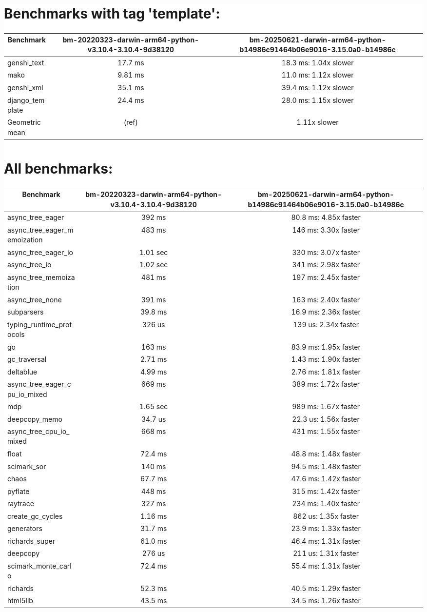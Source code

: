 Benchmarks with tag 'template':
===============================

| Benchmark       | bm-20220323-darwin-arm64-python-v3.10.4-3.10.4-9d38120 | bm-20250621-darwin-arm64-python-b14986c91464b06e9016-3.15.0a0-b14986c |
|-----------------|:------------------------------------------------------:|:---------------------------------------------------------------------:|
| genshi_text     | 17.7 ms                                                | 18.3 ms: 1.04x slower                                                 |
| mako            | 9.81 ms                                                | 11.0 ms: 1.12x slower                                                 |
| genshi_xml      | 35.1 ms                                                | 39.4 ms: 1.12x slower                                                 |
| django_template | 24.4 ms                                                | 28.0 ms: 1.15x slower                                                 |
| Geometric mean  | (ref)                                                  | 1.11x slower                                                          |

All benchmarks:
===============

| Benchmark                     | bm-20220323-darwin-arm64-python-v3.10.4-3.10.4-9d38120 | bm-20250621-darwin-arm64-python-b14986c91464b06e9016-3.15.0a0-b14986c |
|-------------------------------|:------------------------------------------------------:|:---------------------------------------------------------------------:|
| async_tree_eager              | 392 ms                                                 | 80.8 ms: 4.85x faster                                                 |
| async_tree_eager_memoization  | 483 ms                                                 | 146 ms: 3.30x faster                                                  |
| async_tree_eager_io           | 1.01 sec                                               | 330 ms: 3.07x faster                                                  |
| async_tree_io                 | 1.02 sec                                               | 341 ms: 2.98x faster                                                  |
| async_tree_memoization        | 481 ms                                                 | 197 ms: 2.45x faster                                                  |
| async_tree_none               | 391 ms                                                 | 163 ms: 2.40x faster                                                  |
| subparsers                    | 39.8 ms                                                | 16.9 ms: 2.36x faster                                                 |
| typing_runtime_protocols      | 326 us                                                 | 139 us: 2.34x faster                                                  |
| go                            | 163 ms                                                 | 83.9 ms: 1.95x faster                                                 |
| gc_traversal                  | 2.71 ms                                                | 1.43 ms: 1.90x faster                                                 |
| deltablue                     | 4.99 ms                                                | 2.76 ms: 1.81x faster                                                 |
| async_tree_eager_cpu_io_mixed | 669 ms                                                 | 389 ms: 1.72x faster                                                  |
| mdp                           | 1.65 sec                                               | 989 ms: 1.67x faster                                                  |
| deepcopy_memo                 | 34.7 us                                                | 22.3 us: 1.56x faster                                                 |
| async_tree_cpu_io_mixed       | 668 ms                                                 | 431 ms: 1.55x faster                                                  |
| float                         | 72.4 ms                                                | 48.8 ms: 1.48x faster                                                 |
| scimark_sor                   | 140 ms                                                 | 94.5 ms: 1.48x faster                                                 |
| chaos                         | 67.7 ms                                                | 47.6 ms: 1.42x faster                                                 |
| pyflate                       | 448 ms                                                 | 315 ms: 1.42x faster                                                  |
| raytrace                      | 327 ms                                                 | 234 ms: 1.40x faster                                                  |
| create_gc_cycles              | 1.16 ms                                                | 862 us: 1.35x faster                                                  |
| generators                    | 31.7 ms                                                | 23.9 ms: 1.33x faster                                                 |
| richards_super                | 61.0 ms                                                | 46.4 ms: 1.31x faster                                                 |
| deepcopy                      | 276 us                                                 | 211 us: 1.31x faster                                                  |
| scimark_monte_carlo           | 72.4 ms                                                | 55.4 ms: 1.31x faster                                                 |
| richards                      | 52.3 ms                                                | 40.5 ms: 1.29x faster                                                 |
| html5lib                      | 43.5 ms                                                | 34.5 ms: 1.26x faster                                                 |